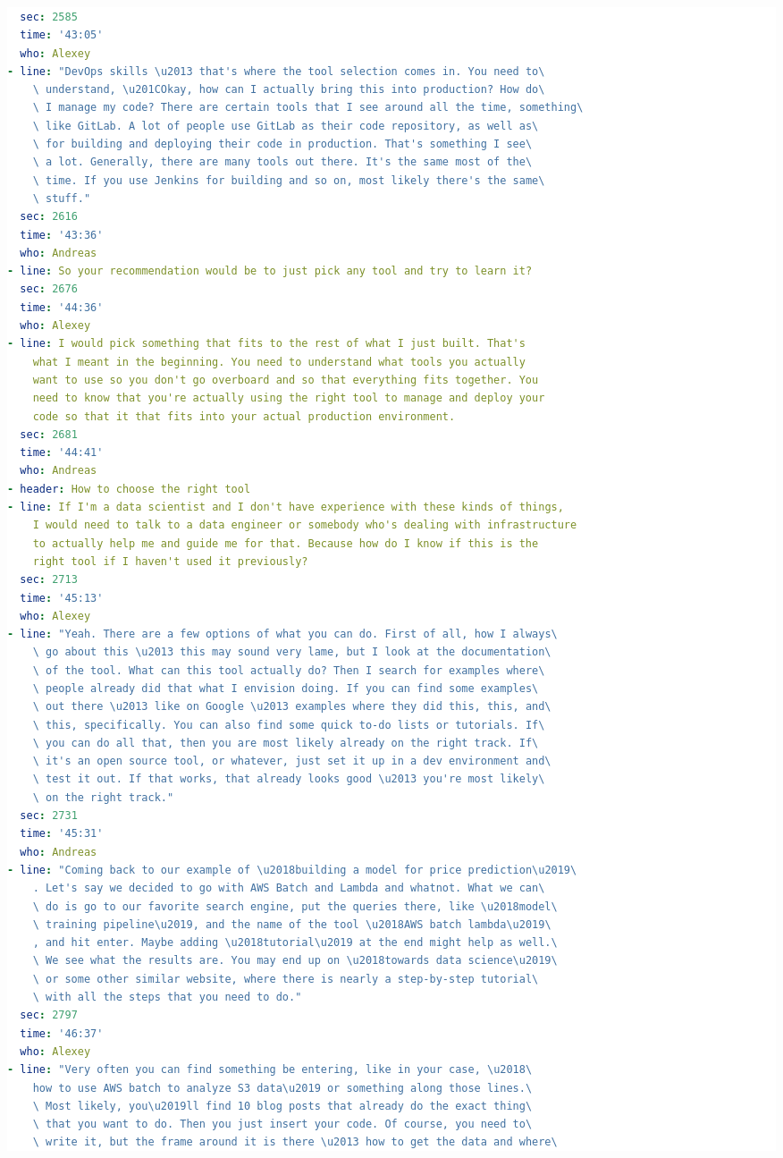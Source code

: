 ```yaml
  sec: 2585
  time: '43:05'
  who: Alexey
- line: "DevOps skills \u2013 that's where the tool selection comes in. You need to\
    \ understand, \u201COkay, how can I actually bring this into production? How do\
    \ I manage my code? There are certain tools that I see around all the time, something\
    \ like GitLab. A lot of people use GitLab as their code repository, as well as\
    \ for building and deploying their code in production. That's something I see\
    \ a lot. Generally, there are many tools out there. It's the same most of the\
    \ time. If you use Jenkins for building and so on, most likely there's the same\
    \ stuff."
  sec: 2616
  time: '43:36'
  who: Andreas
- line: So your recommendation would be to just pick any tool and try to learn it?
  sec: 2676
  time: '44:36'
  who: Alexey
- line: I would pick something that fits to the rest of what I just built. That's
    what I meant in the beginning. You need to understand what tools you actually
    want to use so you don't go overboard and so that everything fits together. You
    need to know that you're actually using the right tool to manage and deploy your
    code so that it that fits into your actual production environment.
  sec: 2681
  time: '44:41'
  who: Andreas
- header: How to choose the right tool
- line: If I'm a data scientist and I don't have experience with these kinds of things,
    I would need to talk to a data engineer or somebody who's dealing with infrastructure
    to actually help me and guide me for that. Because how do I know if this is the
    right tool if I haven't used it previously?
  sec: 2713
  time: '45:13'
  who: Alexey
- line: "Yeah. There are a few options of what you can do. First of all, how I always\
    \ go about this \u2013 this may sound very lame, but I look at the documentation\
    \ of the tool. What can this tool actually do? Then I search for examples where\
    \ people already did that what I envision doing. If you can find some examples\
    \ out there \u2013 like on Google \u2013 examples where they did this, this, and\
    \ this, specifically. You can also find some quick to-do lists or tutorials. If\
    \ you can do all that, then you are most likely already on the right track. If\
    \ it's an open source tool, or whatever, just set it up in a dev environment and\
    \ test it out. If that works, that already looks good \u2013 you're most likely\
    \ on the right track."
  sec: 2731
  time: '45:31'
  who: Andreas
- line: "Coming back to our example of \u2018building a model for price prediction\u2019\
    . Let's say we decided to go with AWS Batch and Lambda and whatnot. What we can\
    \ do is go to our favorite search engine, put the queries there, like \u2018model\
    \ training pipeline\u2019, and the name of the tool \u2018AWS batch lambda\u2019\
    , and hit enter. Maybe adding \u2018tutorial\u2019 at the end might help as well.\
    \ We see what the results are. You may end up on \u2018towards data science\u2019\
    \ or some other similar website, where there is nearly a step-by-step tutorial\
    \ with all the steps that you need to do."
  sec: 2797
  time: '46:37'
  who: Alexey
- line: "Very often you can find something be entering, like in your case, \u2018\
    how to use AWS batch to analyze S3 data\u2019 or something along those lines.\
    \ Most likely, you\u2019ll find 10 blog posts that already do the exact thing\
    \ that you want to do. Then you just insert your code. Of course, you need to\
    \ write it, but the frame around it is there \u2013 how to get the data and where\
```